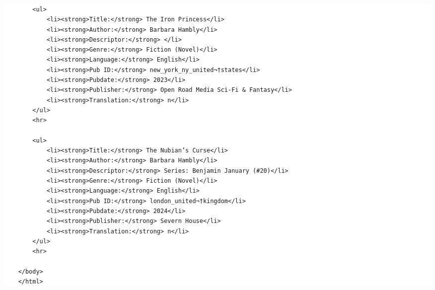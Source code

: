             <ul>
                <li><strong>Title:</strong> The Iron Princess</li>
                <li><strong>Author:</strong> Barbara Hambly</li>
                <li><strong>Descriptor:</strong> </li>
                <li><strong>Genre:</strong> Fiction (Novel)</li>
                <li><strong>Language:</strong> English</li>
                <li><strong>Pub ID:</strong> new_york_ny_united¬†states</li>
                <li><strong>Pubdate:</strong> 2023</li>
                <li><strong>Publisher:</strong> Open Road Media Sci-Fi & Fantasy</li>
                <li><strong>Translation:</strong> n</li>
            </ul>
            <hr>
            
            <ul>
                <li><strong>Title:</strong> The Nubian’s Curse</li>
                <li><strong>Author:</strong> Barbara Hambly</li>
                <li><strong>Descriptor:</strong> Series: Benjamin January (#20)</li>
                <li><strong>Genre:</strong> Fiction (Novel)</li>
                <li><strong>Language:</strong> English</li>
                <li><strong>Pub ID:</strong> london_united¬†kingdom</li>
                <li><strong>Pubdate:</strong> 2024</li>
                <li><strong>Publisher:</strong> Severn House</li>
                <li><strong>Translation:</strong> n</li>
            </ul>
            <hr>
            
        </body>
        </html>
        